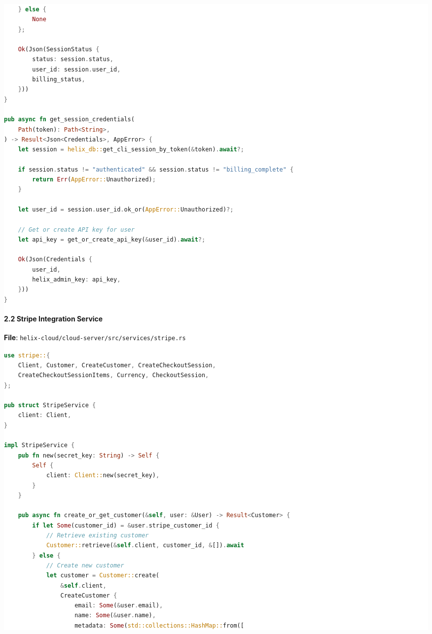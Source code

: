 ```rust
    } else {
        None
    };
    
    Ok(Json(SessionStatus {
        status: session.status,
        user_id: session.user_id,
        billing_status,
    }))
}

pub async fn get_session_credentials(
    Path(token): Path<String>,
) -> Result<Json<Credentials>, AppError> {
    let session = helix_db::get_cli_session_by_token(&token).await?;
    
    if session.status != "authenticated" && session.status != "billing_complete" {
        return Err(AppError::Unauthorized);
    }
    
    let user_id = session.user_id.ok_or(AppError::Unauthorized)?;
    
    // Get or create API key for user
    let api_key = get_or_create_api_key(&user_id).await?;
    
    Ok(Json(Credentials {
        user_id,
        helix_admin_key: api_key,
    }))
}
```

#### 2.2 Stripe Integration Service
**File**: `helix-cloud/cloud-server/src/services/stripe.rs`

```rust
use stripe::{
    Client, Customer, CreateCustomer, CreateCheckoutSession,
    CreateCheckoutSessionItems, Currency, CheckoutSession,
};

pub struct StripeService {
    client: Client,
}

impl StripeService {
    pub fn new(secret_key: String) -> Self {
        Self {
            client: Client::new(secret_key),
        }
    }
    
    pub async fn create_or_get_customer(&self, user: &User) -> Result<Customer> {
        if let Some(customer_id) = &user.stripe_customer_id {
            // Retrieve existing customer
            Customer::retrieve(&self.client, customer_id, &[]).await
        } else {
            // Create new customer
            let customer = Customer::create(
                &self.client,
                CreateCustomer {
                    email: Some(&user.email),
                    name: Some(&user.name),
                    metadata: Some(std::collections::HashMap::from([
```